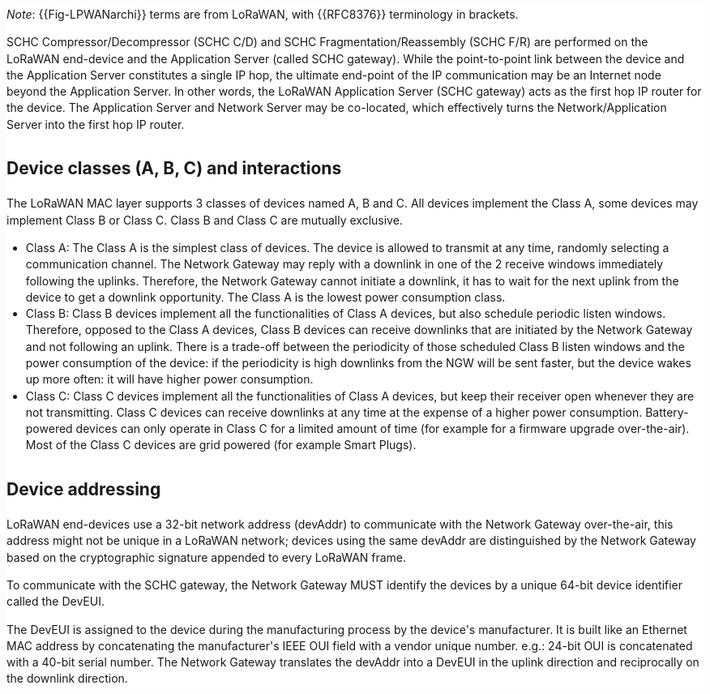 *Note*: {{Fig-LPWANarchi}} terms are from LoRaWAN, with {{RFC8376}} terminology in brackets.

SCHC Compressor/Decompressor (SCHC C/D) and SCHC Fragmentation/Reassembly (SCHC F/R)
are performed on the LoRaWAN end-device and the Application Server (called
SCHC gateway). While the point-to-point link between the device and the
Application Server constitutes a single IP hop, the ultimate end-point of the
IP communication may be an Internet node beyond the Application Server.
In other words, the LoRaWAN Application Server (SCHC gateway) acts as the
first hop IP router for the device. The Application Server and Network
Server may be co-located, which effectively turns the Network/Application
Server into the first hop IP router.


## Device classes (A, B, C) and interactions

The LoRaWAN MAC layer supports 3 classes of devices named A, B and C.  All
devices implement the Class A, some devices may implement Class B or
Class C. Class B and Class C are mutually exclusive.

* Class A: The Class A is the simplest class of devices. The device is
  allowed to transmit at any time, randomly selecting a communication channel.
  The Network Gateway may reply with a downlink in one of the 2 receive windows
  immediately following the uplinks. Therefore, the Network Gateway cannot initiate a
  downlink, it has to wait for the next uplink from the device to get a
  downlink opportunity. The Class A is the lowest power consumption class.
* Class B: Class B devices implement all the functionalities of Class A
  devices, but also schedule periodic listen windows. Therefore, opposed to the
  Class A devices, Class B devices can receive downlinks that are initiated by the
  Network Gateway and not following an uplink. There is a trade-off between the
  periodicity of those scheduled Class B listen windows and the power
  consumption of the device: if the periodicity is high downlinks from the NGW
  will be sent faster, but the device wakes up more often: it will have higher
  power consumption.
* Class C: Class C devices implement all the functionalities of Class A
  devices, but keep their receiver open whenever they are not transmitting.
  Class C devices can receive downlinks at any time at the expense of a higher
  power consumption. Battery-powered devices can only operate in Class C for a
  limited amount of time (for example for a firmware upgrade over-the-air).
  Most of the Class C devices are grid powered (for example Smart Plugs).

## Device addressing

LoRaWAN end-devices use a 32-bit network address (devAddr) to communicate with
the Network Gateway over-the-air, this address might not be unique in a LoRaWAN
network; devices using the same devAddr are distinguished by the Network
Gateway based on the cryptographic signature appended to every LoRaWAN frame.

To communicate with the SCHC gateway, the Network Gateway MUST identify the
devices by a unique 64-bit device identifier called the DevEUI.

The DevEUI is assigned to the device during the manufacturing process by the
device's manufacturer. It is built like an Ethernet MAC address by
concatenating the manufacturer's IEEE OUI field with a vendor unique number.
e.g.: 24-bit OUI is concatenated with a 40-bit serial number.
The Network Gateway translates the devAddr into a DevEUI in the uplink
direction and reciprocally on the downlink direction.
